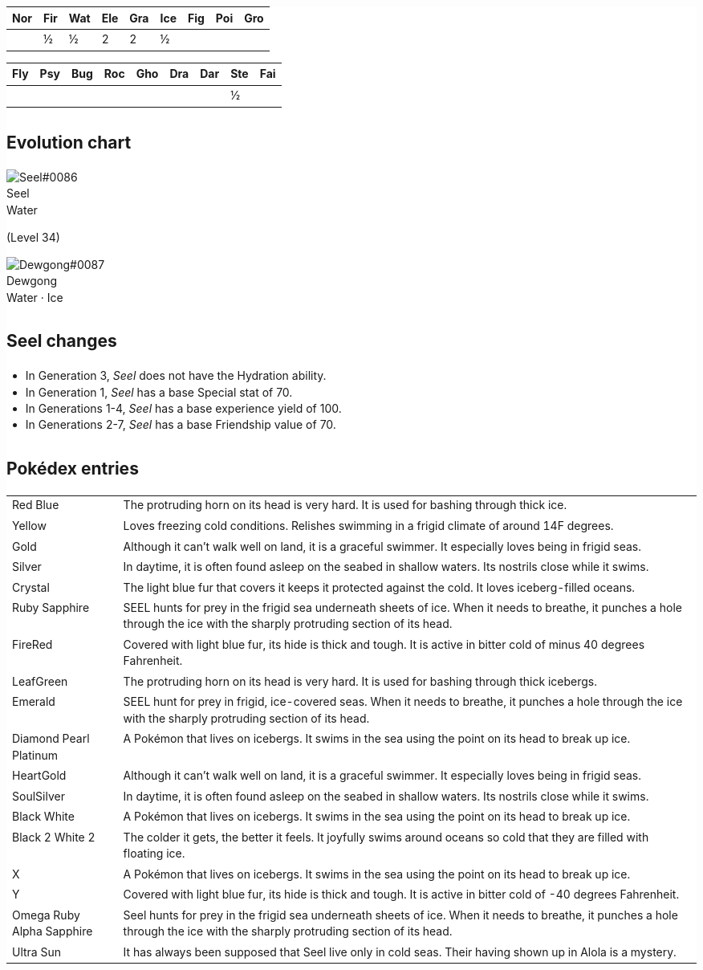 | Nor | Fir | Wat | Ele | Gra | Ice | Fig | Poi | Gro |
| --- | --- | --- | --- | --- | --- | --- | --- | --- |
|  | ½ | ½ | 2 | 2 | ½ |  |  |  |

| Fly | Psy | Bug | Roc | Gho | Dra | Dar | Ste | Fai |
| --- | --- | --- | --- | --- | --- | --- | --- | --- |
|  |  |  |  |  |  |  | ½ |  |

Evolution chart
---------------

![Seel](https://img.pokemondb.net/sprites/home/normal/2x/seel.jpg)#0086  
 Seel  
 Water

(Level 34)

![Dewgong](https://img.pokemondb.net/sprites/home/normal/2x/dewgong.jpg)#0087  
 Dewgong  
 Water · Ice

Seel changes
------------

* In Generation 3, *Seel* does not have the Hydration ability.
* In Generation 1, *Seel* has a base Special stat of 70.
* In Generations 1-4, *Seel* has a base experience yield of 100.
* In Generations 2-7, *Seel* has a base Friendship value of 70.

Pokédex entries
---------------

|  |  |
| --- | --- |
| Red Blue | The protruding horn on its head is very hard. It is used for bashing through thick ice. |
| Yellow | Loves freezing cold conditions. Relishes swimming in a frigid climate of around 14F degrees. |
| Gold | Although it can’t walk well on land, it is a graceful swimmer. It especially loves being in frigid seas. |
| Silver | In daytime, it is often found asleep on the seabed in shallow waters. Its nostrils close while it swims. |
| Crystal | The light blue fur that covers it keeps it protected against the cold. It loves iceberg-filled oceans. |
| Ruby Sapphire | SEEL hunts for prey in the frigid sea underneath sheets of ice. When it needs to breathe, it punches a hole through the ice with the sharply protruding section of its head. |
| FireRed | Covered with light blue fur, its hide is thick and tough. It is active in bitter cold of minus 40 degrees Fahrenheit. |
| LeafGreen | The protruding horn on its head is very hard. It is used for bashing through thick icebergs. |
| Emerald | SEEL hunt for prey in frigid, ice-covered seas. When it needs to breathe, it punches a hole through the ice with the sharply protruding section of its head. |
| Diamond Pearl Platinum | A Pokémon that lives on icebergs. It swims in the sea using the point on its head to break up ice. |
| HeartGold | Although it can’t walk well on land, it is a graceful swimmer. It especially loves being in frigid seas. |
| SoulSilver | In daytime, it is often found asleep on the seabed in shallow waters. Its nostrils close while it swims. |
| Black White | A Pokémon that lives on icebergs. It swims in the sea using the point on its head to break up ice. |
| Black 2 White 2 | The colder it gets, the better it feels. It joyfully swims around oceans so cold that they are filled with floating ice. |
| X | A Pokémon that lives on icebergs. It swims in the sea using the point on its head to break up ice. |
| Y | Covered with light blue fur, its hide is thick and tough. It is active in bitter cold of -40 degrees Fahrenheit. |
| Omega Ruby Alpha Sapphire | Seel hunts for prey in the frigid sea underneath sheets of ice. When it needs to breathe, it punches a hole through the ice with the sharply protruding section of its head. |
| Ultra Sun | It has always been supposed that Seel live only in cold seas. Their having shown up in Alola is a mystery. |